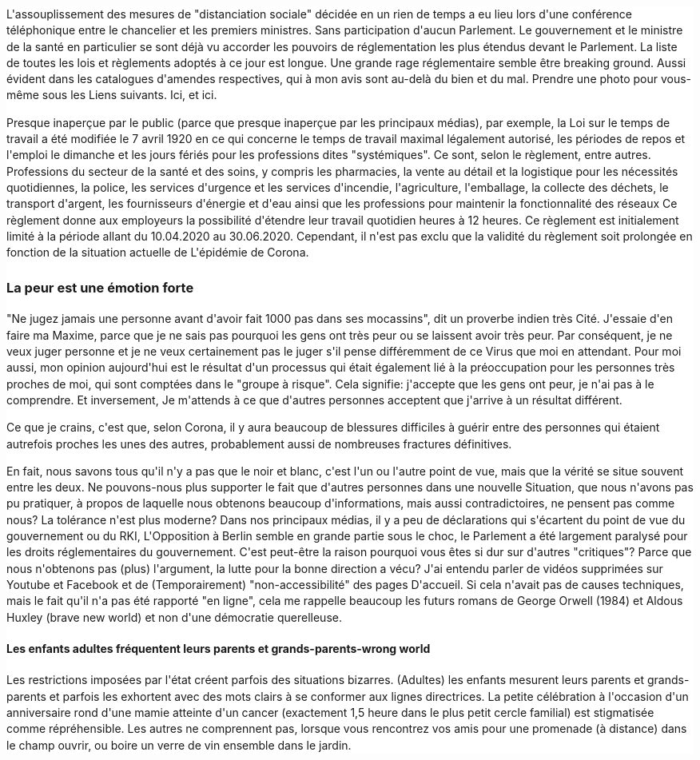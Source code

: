 L'assouplissement des mesures de "distanciation sociale" décidée en un rien de temps a eu lieu lors d'une conférence téléphonique entre le chancelier et les premiers ministres. Sans participation d'aucun Parlement. Le gouvernement et le ministre de la santé en particulier se sont déjà vu accorder les pouvoirs de réglementation les plus étendus devant le Parlement. La liste de toutes les lois et règlements adoptés à ce jour est longue. Une grande rage réglementaire semble être breaking ground. Aussi évident dans les catalogues d'amendes respectives, qui à mon avis sont au-delà du bien et du mal. Prendre une photo pour vous-même sous les Liens suivants. Ici, et ici.

Presque inaperçue par le public (parce que presque inaperçue par les principaux médias), par exemple, la Loi sur le temps de travail a été modifiée le 7 avril 1920 en ce qui concerne le temps de travail maximal légalement autorisé, les périodes de repos et l'emploi le dimanche et les jours fériés pour les professions dites "systémiques". Ce sont, selon le règlement, entre autres. Professions du secteur de la santé et des soins, y compris les pharmacies, la vente au détail et la logistique pour les nécessités quotidiennes, la police, les services d'urgence et les services d'incendie, l'agriculture, l'emballage, la collecte des déchets, le transport d'argent, les fournisseurs d'énergie et d'eau ainsi que les professions pour maintenir la fonctionnalité des réseaux Ce règlement donne aux employeurs la possibilité d'étendre leur travail quotidien heures à 12 heures. Ce règlement est initialement limité à la période allant du 10.04.2020 au 30.06.2020. Cependant, il n'est pas exclu que la validité du règlement soit prolongée en fonction de la situation actuelle de L'épidémie de Corona.

### La peur est une émotion forte

"Ne jugez jamais une personne avant d'avoir fait 1000 pas dans ses mocassins", dit un proverbe indien très Cité. J'essaie d'en faire ma Maxime, parce que je ne sais pas pourquoi les gens ont très peur ou se laissent avoir très peur. Par conséquent, je ne veux juger personne et je ne veux certainement pas le juger s'il pense différemment de ce Virus que moi en attendant. Pour moi aussi, mon opinion aujourd'hui est le résultat d'un processus qui était également lié à la préoccupation pour les personnes très proches de moi, qui sont comptées dans le "groupe à risque". Cela signifie: j'accepte que les gens ont peur, je n'ai pas à le comprendre. Et inversement, Je m'attends à ce que d'autres personnes acceptent que j'arrive à un résultat différent.

Ce que je crains, c'est que, selon Corona, il y aura beaucoup de blessures difficiles à guérir entre des personnes qui étaient autrefois proches les unes des autres, probablement aussi de nombreuses fractures définitives.

En fait, nous savons tous qu'il n'y a pas que le noir et blanc, c'est l'un ou l'autre point de vue, mais que la vérité se situe souvent entre les deux. Ne pouvons-nous plus supporter le fait que d'autres personnes dans une nouvelle Situation, que nous n'avons pas pu pratiquer, à propos de laquelle nous obtenons beaucoup d'informations, mais aussi contradictoires, ne pensent pas comme nous? La tolérance n'est plus moderne? Dans nos principaux médias, il y a peu de déclarations qui s'écartent du point de vue du gouvernement ou du RKI, L'Opposition à Berlin semble en grande partie sous le choc, le Parlement a été largement paralysé pour les droits réglementaires du gouvernement. C'est peut-être la raison pourquoi vous êtes si dur sur d'autres "critiques"? Parce que nous n'obtenons pas (plus) l'argument, la lutte pour la bonne direction a vécu? J'ai entendu parler de vidéos supprimées sur Youtube et Facebook et de (Temporairement) "non-accessibilité" des pages D'accueil. Si cela n'avait pas de causes techniques, mais le fait qu'il n'a pas été rapporté "en ligne", cela me rappelle beaucoup les futurs romans de George Orwell (1984) et Aldous Huxley (brave new world) et non d'une démocratie querelleuse.

#### Les enfants adultes fréquentent leurs parents et grands-parents-wrong world

Les restrictions imposées par l'état créent parfois des situations bizarres. (Adultes) les enfants mesurent leurs parents et grands-parents et parfois les exhortent avec des mots clairs à se conformer aux lignes directrices. La petite célébration à l'occasion d'un anniversaire rond d'une mamie atteinte d'un cancer (exactement 1,5 heure dans le plus petit cercle familial) est stigmatisée comme répréhensible. Les autres ne comprennent pas, lorsque vous rencontrez vos amis pour une promenade (à distance) dans le champ ouvrir, ou boire un verre de vin ensemble dans le jardin.
